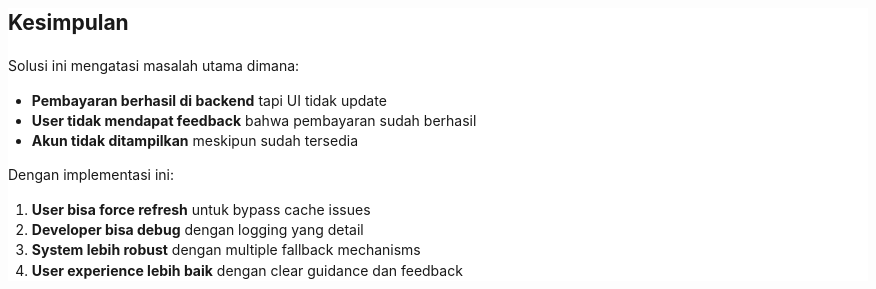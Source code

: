 ## Kesimpulan

Solusi ini mengatasi masalah utama dimana:

-  **Pembayaran berhasil di backend** tapi UI tidak update
-  **User tidak mendapat feedback** bahwa pembayaran sudah berhasil
-  **Akun tidak ditampilkan** meskipun sudah tersedia

Dengan implementasi ini:

1. **User bisa force refresh** untuk bypass cache issues
2. **Developer bisa debug** dengan logging yang detail
3. **System lebih robust** dengan multiple fallback mechanisms
4. **User experience lebih baik** dengan clear guidance dan feedback

